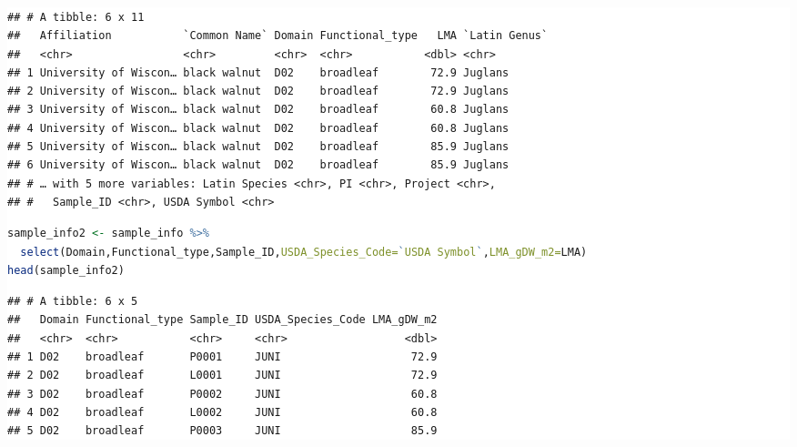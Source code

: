     ## # A tibble: 6 x 11
    ##   Affiliation           `Common Name` Domain Functional_type   LMA `Latin Genus`
    ##   <chr>                 <chr>         <chr>  <chr>           <dbl> <chr>        
    ## 1 University of Wiscon… black walnut  D02    broadleaf        72.9 Juglans      
    ## 2 University of Wiscon… black walnut  D02    broadleaf        72.9 Juglans      
    ## 3 University of Wiscon… black walnut  D02    broadleaf        60.8 Juglans      
    ## 4 University of Wiscon… black walnut  D02    broadleaf        60.8 Juglans      
    ## 5 University of Wiscon… black walnut  D02    broadleaf        85.9 Juglans      
    ## 6 University of Wiscon… black walnut  D02    broadleaf        85.9 Juglans      
    ## # … with 5 more variables: Latin Species <chr>, PI <chr>, Project <chr>,
    ## #   Sample_ID <chr>, USDA Symbol <chr>

``` r
sample_info2 <- sample_info %>%
  select(Domain,Functional_type,Sample_ID,USDA_Species_Code=`USDA Symbol`,LMA_gDW_m2=LMA)
head(sample_info2)
```

    ## # A tibble: 6 x 5
    ##   Domain Functional_type Sample_ID USDA_Species_Code LMA_gDW_m2
    ##   <chr>  <chr>           <chr>     <chr>                  <dbl>
    ## 1 D02    broadleaf       P0001     JUNI                    72.9
    ## 2 D02    broadleaf       L0001     JUNI                    72.9
    ## 3 D02    broadleaf       P0002     JUNI                    60.8
    ## 4 D02    broadleaf       L0002     JUNI                    60.8
    ## 5 D02    broadleaf       P0003     JUNI                    85.9
